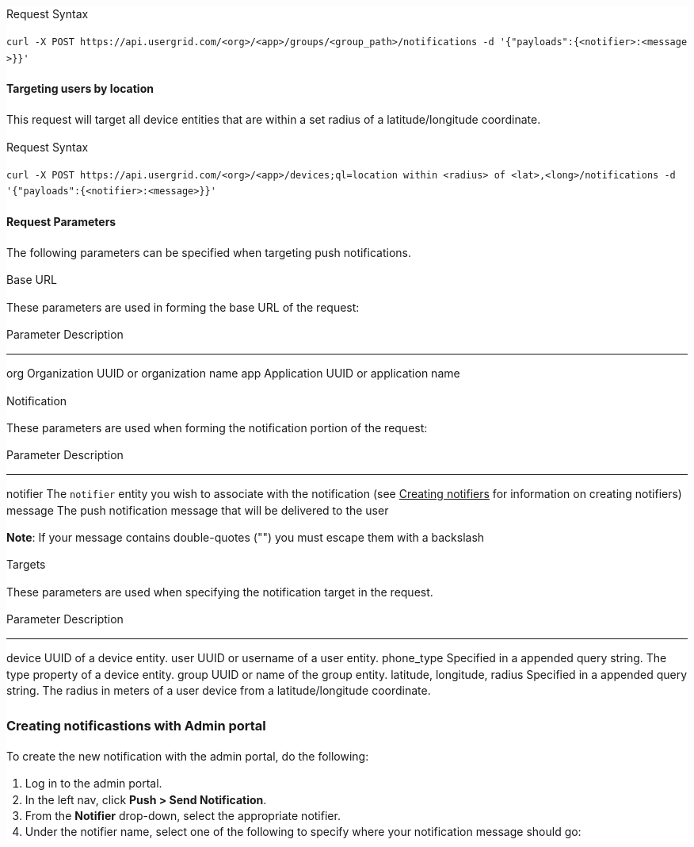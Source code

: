Request Syntax

    curl -X POST https://api.usergrid.com/<org>/<app>/groups/<group_path>/notifications -d '{"payloads":{<notifier>:<message>}}'
		
#### Targeting users by location
This request will target all device entities that are within a set radius of a latitude/longitude coordinate.

Request Syntax

    curl -X POST https://api.usergrid.com/<org>/<app>/devices;ql=location within <radius> of <lat>,<long>/notifications -d '{"payloads":{<notifier>:<message>}}'
		
#### Request Parameters

The following parameters can be specified when targeting push notifications.

Base URL

These parameters are used in forming the base URL of the request:

Parameter	Description
---------   -----------
org	        Organization UUID or organization name
app	        Application UUID or application name

Notification

These parameters are used when forming the notification portion of the request:

Parameter	Description
---------   -----------
notifier	The ``notifier`` entity you wish to associate with the notification (see [Creating notifiers](creating-notifiers.html) for information on creating notifiers)
message	    The push notification message that will be delivered to the user

__Note__: If your message contains double-quotes ("") you must escape them with a backslash

Targets

These parameters are used when specifying the notification target in the request.

Parameter	                    Description
---------                       -----------
device	                        UUID of a device entity.
user	                        UUID or username of a user entity.
phone_type	                    Specified in a appended query string. The type property of a device entity.
group	                        UUID or name of the group entity.
latitude, longitude, radius 	Specified in a appended query string. The radius in meters of a user device from a latitude/longitude coordinate.


### Creating notificastions with Admin portal

To create the new notification with the admin portal, do the following:

1. Log in to the admin portal.
2. In the left nav, click __Push > Send Notification__.
3. From the __Notifier__ drop-down, select the appropriate notifier.
4. Under the notifier name, select one of the following to specify where your notification message should go:
